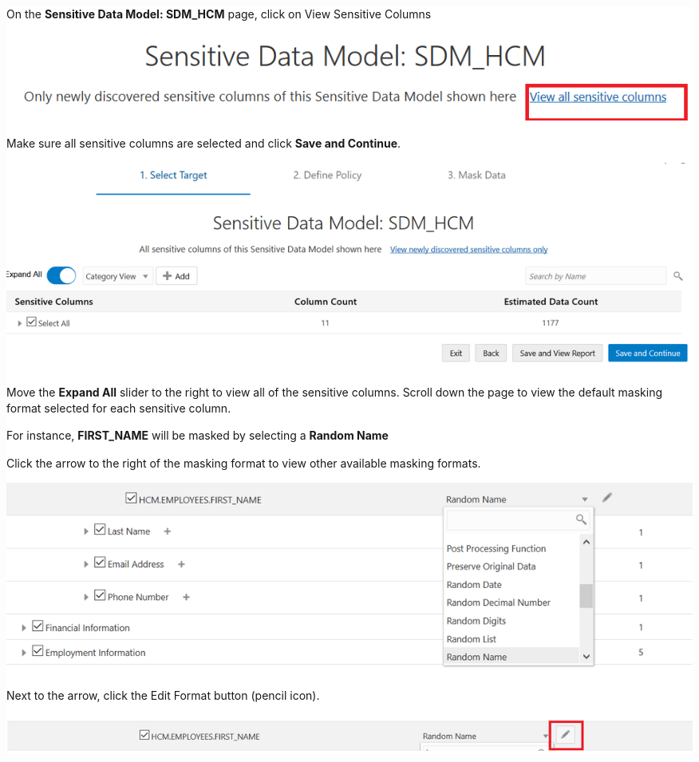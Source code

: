On the **Sensitive Data Model: SDM_HCM** page, click on View Sensitive Columns

![alt text](./images/img21.png " ")

Make sure all sensitive columns are selected and click **Save and Continue**.

![alt text](./images/img22.png " ")

Move the **Expand All** slider to the right to view all of the sensitive columns. Scroll down the page to view the default masking format selected for each sensitive column.

For instance, **FIRST_NAME** will be masked by selecting a **Random Name**

Click the arrow to the right of the masking format to view other available masking formats.

![alt text](./images/img25.png " ")

Next to the arrow, click the Edit Format button (pencil icon).

![alt text](./images/img26.png " ")
